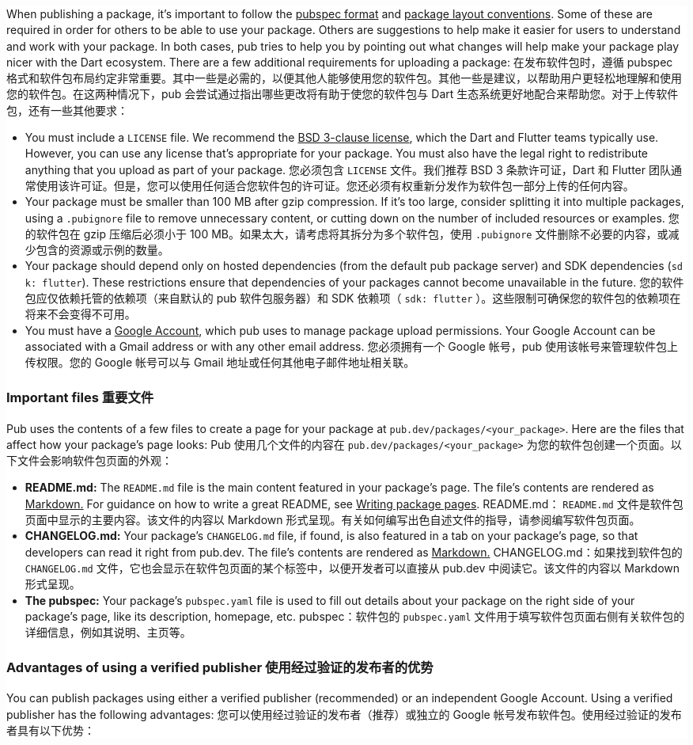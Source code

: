 When publishing a package, it’s important to follow the [pubspec format](https://dart.dev/tools/pub/pubspec) and [package layout conventions](https://dart.dev/tools/pub/package-layout). Some of these are required in order for others to be able to use your package. Others are suggestions to help make it easier for users to understand and work with your package. In both cases, pub tries to help you by pointing out what changes will help make your package play nicer with the Dart ecosystem. There are a few additional requirements for uploading a package:
在发布软件包时，遵循 pubspec 格式和软件包布局约定非常重要。其中一些是必需的，以便其他人能够使用您的软件包。其他一些是建议，以帮助用户更轻松地理解和使用您的软件包。在这两种情况下，pub 会尝试通过指出哪些更改将有助于使您的软件包与 Dart 生态系统更好地配合来帮助您。对于上传软件包，还有一些其他要求：

- You must include a `LICENSE` file. We recommend the [BSD 3-clause license](https://opensource.org/licenses/BSD-3-Clause), which the Dart and Flutter teams typically use. However, you can use any license that’s appropriate for your package. You must also have the legal right to redistribute anything that you upload as part of your package.
  您必须包含 `LICENSE` 文件。我们推荐 BSD 3 条款许可证，Dart 和 Flutter 团队通常使用该许可证。但是，您可以使用任何适合您软件包的许可证。您还必须有权重新分发作为软件包一部分上传的任何内容。
- Your package must be smaller than 100 MB after gzip compression. If it’s too large, consider splitting it into multiple packages, using a `.pubignore` file to remove unnecessary content, or cutting down on the number of included resources or examples.
  您的软件包在 gzip 压缩后必须小于 100 MB。如果太大，请考虑将其拆分为多个软件包，使用 `.pubignore` 文件删除不必要的内容，或减少包含的资源或示例的数量。
- Your package should depend only on hosted dependencies (from the default pub package server) and SDK dependencies (`sdk: flutter`). These restrictions ensure that dependencies of your packages cannot become unavailable in the future.
  您的软件包应仅依赖托管的依赖项（来自默认的 pub 软件包服务器）和 SDK 依赖项（ `sdk: flutter` ）。这些限制可确保您的软件包的依赖项在将来不会变得不可用。
- You must have a [Google Account](https://support.google.com/accounts/answer/27441), which pub uses to manage package upload permissions. Your Google Account can be associated with a Gmail address or with any other email address.
  您必须拥有一个 Google 帐号，pub 使用该帐号来管理软件包上传权限。您的 Google 帐号可以与 Gmail 地址或任何其他电子邮件地址相关联。

### Important files 重要文件

Pub uses the contents of a few files to create a page for your package at `pub.dev/packages/<your_package>`. Here are the files that affect how your package’s page looks:
Pub 使用几个文件的内容在 `pub.dev/packages/<your_package>` 为您的软件包创建一个页面。以下文件会影响软件包页面的外观：

- **README.md:** The `README.md` file is the main content featured in your package’s page. The file’s contents are rendered as [Markdown.](https://pub.dev/packages/markdown) For guidance on how to write a great README, see [Writing package pages](https://dart.dev/guides/libraries/writing-package-pages).
  README.md： `README.md` 文件是软件包页面中显示的主要内容。该文件的内容以 Markdown 形式呈现。有关如何编写出色自述文件的指导，请参阅编写软件包页面。
- **CHANGELOG.md:** Your package’s `CHANGELOG.md` file, if found, is also featured in a tab on your package’s page, so that developers can read it right from pub.dev. The file’s contents are rendered as [Markdown.](https://pub.dev/packages/markdown)
  CHANGELOG.md：如果找到软件包的 `CHANGELOG.md` 文件，它也会显示在软件包页面的某个标签中，以便开发者可以直接从 pub.dev 中阅读它。该文件的内容以 Markdown 形式呈现。
- **The pubspec:** Your package’s `pubspec.yaml` file is used to fill out details about your package on the right side of your package’s page, like its description, homepage, etc.
  pubspec：软件包的 `pubspec.yaml` 文件用于填写软件包页面右侧有关软件包的详细信息，例如其说明、主页等。

### Advantages of using a verified publisher 使用经过验证的发布者的优势

You can publish packages using either a verified publisher (recommended) or an independent Google Account. Using a verified publisher has the following advantages:
您可以使用经过验证的发布者（推荐）或独立的 Google 帐号发布软件包。使用经过验证的发布者具有以下优势：
